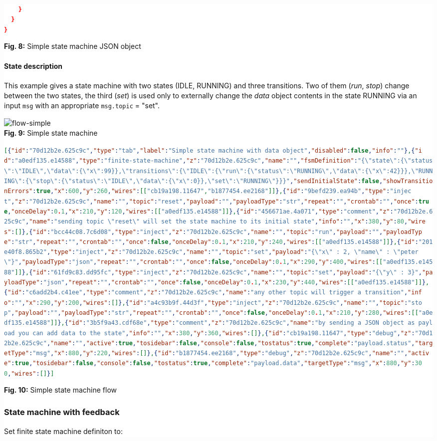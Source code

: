 ```json
    }
  }
}
```  
**Fig. 8:** Simple state machine JSON object

#### State description
This example gives a state machine with two states (IDLE, RUNNING) and three transitions. Two of them (*run*, *stop*) change between the two states, the third (*set*) is used only to externally change the *data* object contents in the state RUNNING via an input `msg` with an appropriate `msg.topic` = "set".


![flow-simple](images/flow.png)  
**Fig. 9:** Simple state machine


```json
[{"id":"70d12b2e.625c9c","type":"tab","label":"Simple state machine with data object","disabled":false,"info":""},{"id":"a0edf135.e14588","type":"finite-state-machine","z":"70d12b2e.625c9c","name":"","fsmDefinition":"{\"state\":{\"status\":\"IDLE\",\"data\":{\"x\":99}},\"transitions\":{\"IDLE\":{\"run\":{\"status\":\"RUNNING\",\"data\":{\"x\":42}}},\"RUNNING\":{\"stop\":{\"status\":\"IDLE\",\"data\":{\"x\":0}},\"set\":\"RUNNING\"}}}","sendInitialState":false,"showTransitionErrors":true,"x":600,"y":260,"wires":[["cb19a198.11647","b1877454.ee2168"]]},{"id":"9befd239.ea94b","type":"inject","z":"70d12b2e.625c9c","name":"","topic":"reset","payload":"","payloadType":"str","repeat":"","crontab":"","once":true,"onceDelay":0.1,"x":210,"y":120,"wires":[["a0edf135.e14588"]]},{"id":"456671ae.4a071","type":"comment","z":"70d12b2e.625c9c","name":"sending topic \"reset\" will set the state machine to its initial state","info":"","x":380,"y":80,"wires":[]},{"id":"bcc44c08.7c6d08","type":"inject","z":"70d12b2e.625c9c","name":"","topic":"run","payload":"","payloadType":"str","repeat":"","crontab":"","once":false,"onceDelay":0.1,"x":210,"y":240,"wires":[["a0edf135.e14588"]]},{"id":"201e40f8.865b2","type":"inject","z":"70d12b2e.625c9c","name":"","topic":"set","payload":"{\"x\" : 2, \"name\" : \"peter\"}","payloadType":"json","repeat":"","crontab":"","once":false,"onceDelay":0.1,"x":290,"y":400,"wires":[["a0edf135.e14588"]]},{"id":"61fd9c83.dd95fc","type":"inject","z":"70d12b2e.625c9c","name":"","topic":"set","payload":"{\"y\" : 3}","payloadType":"json","repeat":"","crontab":"","once":false,"onceDelay":0.1,"x":230,"y":440,"wires":[["a0edf135.e14588"]]},{"id":"c6add2b4.c41ee","type":"comment","z":"70d12b2e.625c9c","name":"any other topic will trigger a transition","info":"","x":290,"y":200,"wires":[]},{"id":"a4c93b9f.44d3f","type":"inject","z":"70d12b2e.625c9c","name":"","topic":"stop","payload":"","payloadType":"str","repeat":"","crontab":"","once":false,"onceDelay":0.1,"x":210,"y":280,"wires":[["a0edf135.e14588"]]},{"id":"3b5f9a43.cdf68e","type":"comment","z":"70d12b2e.625c9c","name":"by sending a JSON object as payload you can add data to the state","info":"","x":380,"y":360,"wires":[]},{"id":"cb19a198.11647","type":"debug","z":"70d12b2e.625c9c","name":"","active":true,"tosidebar":false,"console":false,"tostatus":true,"complete":"payload.status","targetType":"msg","x":880,"y":220,"wires":[]},{"id":"b1877454.ee2168","type":"debug","z":"70d12b2e.625c9c","name":"","active":true,"tosidebar":false,"console":false,"tostatus":true,"complete":"payload.data","targetType":"msg","x":880,"y":300,"wires":[]}]
```  
**Fig. 10:** Simple state machine flow


<a name="state_machine_with_feedback"></a>
### State machine with feedback

Set finite state machine definiton to:
